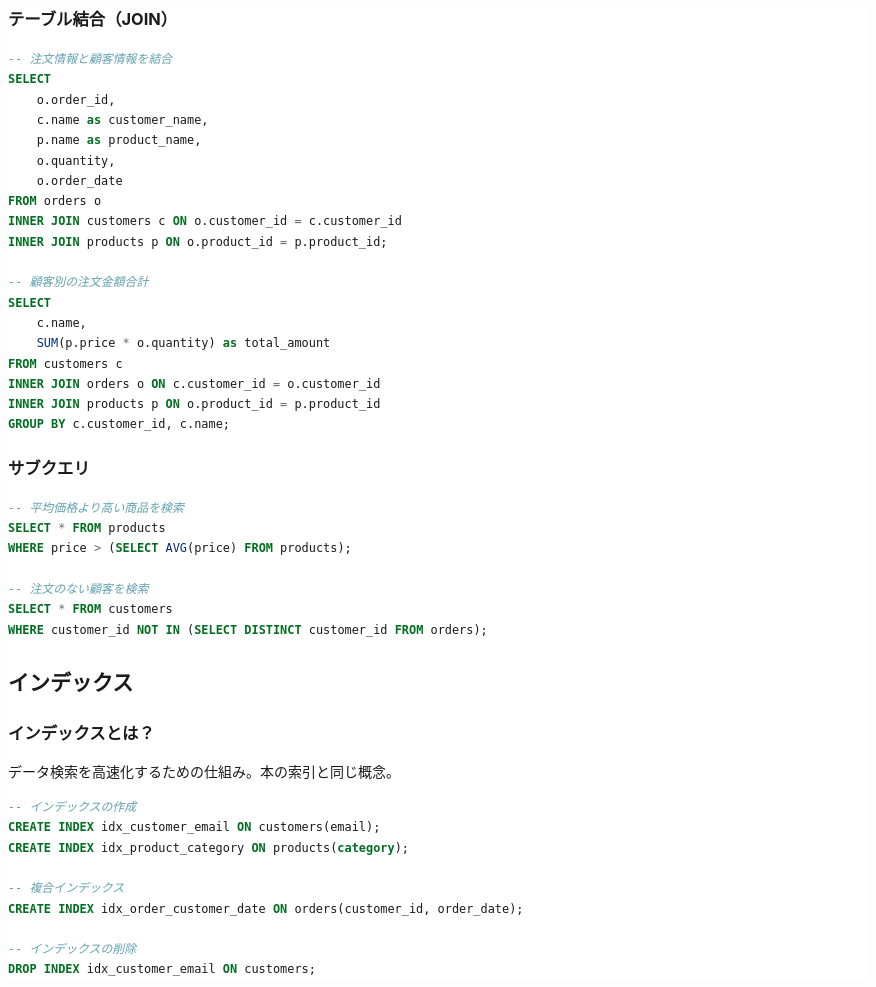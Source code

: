 ### テーブル結合（JOIN）

```sql
-- 注文情報と顧客情報を結合
SELECT 
    o.order_id,
    c.name as customer_name,
    p.name as product_name,
    o.quantity,
    o.order_date
FROM orders o
INNER JOIN customers c ON o.customer_id = c.customer_id
INNER JOIN products p ON o.product_id = p.product_id;

-- 顧客別の注文金額合計
SELECT 
    c.name,
    SUM(p.price * o.quantity) as total_amount
FROM customers c
INNER JOIN orders o ON c.customer_id = o.customer_id
INNER JOIN products p ON o.product_id = p.product_id
GROUP BY c.customer_id, c.name;
```

### サブクエリ

```sql
-- 平均価格より高い商品を検索
SELECT * FROM products 
WHERE price > (SELECT AVG(price) FROM products);

-- 注文のない顧客を検索
SELECT * FROM customers 
WHERE customer_id NOT IN (SELECT DISTINCT customer_id FROM orders);
```

## インデックス

### インデックスとは？
データ検索を高速化するための仕組み。本の索引と同じ概念。

```sql
-- インデックスの作成
CREATE INDEX idx_customer_email ON customers(email);
CREATE INDEX idx_product_category ON products(category);

-- 複合インデックス
CREATE INDEX idx_order_customer_date ON orders(customer_id, order_date);

-- インデックスの削除
DROP INDEX idx_customer_email ON customers;
```
